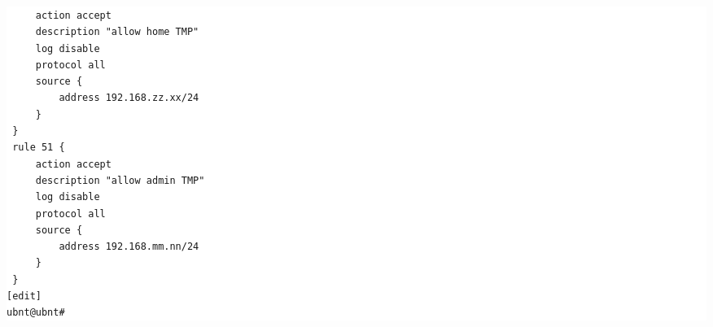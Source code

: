 ```
     action accept                                                                                                                                     
     description "allow home TMP"
     log disable                                                                                                                                       
     protocol all                                                                                                                                      
     source {                                                                                                                                          
         address 192.168.zz.xx/24                                                                                                                        
     }                                                                                                                                                 
 }                                                                                                                                                     
 rule 51 {                                                                                                                                             
     action accept                                                                                                                                     
     description "allow admin TMP"                                                                                                                     
     log disable                                                                                                                                       
     protocol all                                                                                                                                      
     source {                                                                                                                                          
         address 192.168.mm.nn/24                                                                                                                        
     }                                                                                                                                                 
 }                                                                                                                                                     
[edit]
ubnt@ubnt#                                                                                                                                             
```

